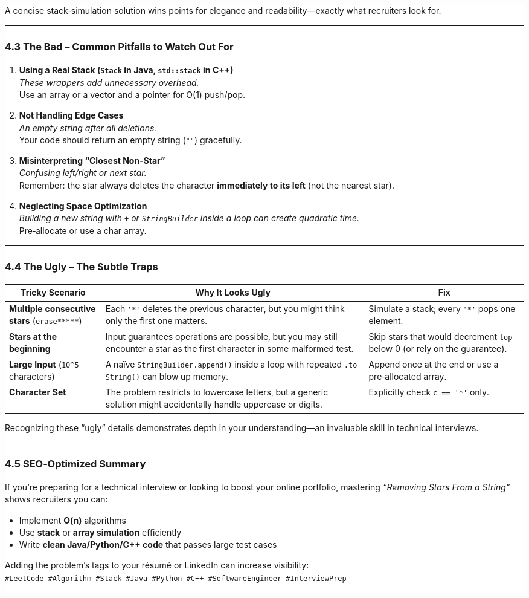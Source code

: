 A concise stack‑simulation solution wins points for elegance and readability—exactly what recruiters look for.

---

### 4.3 The Bad – Common Pitfalls to Watch Out For

1. **Using a Real Stack (`Stack` in Java, `std::stack` in C++)**  
   *These wrappers add unnecessary overhead.*  
   Use an array or a vector and a pointer for O(1) push/pop.

2. **Not Handling Edge Cases**  
   *An empty string after all deletions.*  
   Your code should return an empty string (`""`) gracefully.

3. **Misinterpreting “Closest Non‑Star”**  
   *Confusing left/right or next star.*  
   Remember: the star always deletes the character **immediately to its left** (not the nearest star).

4. **Neglecting Space Optimization**  
   *Building a new string with `+` or `StringBuilder` inside a loop can create quadratic time.*  
   Pre‑allocate or use a char array.

---

### 4.4 The Ugly – The Subtle Traps

| Tricky Scenario | Why It Looks Ugly | Fix |
|-----------------|-------------------|-----|
| **Multiple consecutive stars** (`erase*****`) | Each `'*'` deletes the previous character, but you might think only the first one matters. | Simulate a stack; every `'*'` pops one element. |
| **Stars at the beginning** | Input guarantees operations are possible, but you may still encounter a star as the first character in some malformed test. | Skip stars that would decrement `top` below 0 (or rely on the guarantee). |
| **Large Input** (`10^5` characters) | A naïve `StringBuilder.append()` inside a loop with repeated `.toString()` can blow up memory. | Append once at the end or use a pre‑allocated array. |
| **Character Set** | The problem restricts to lowercase letters, but a generic solution might accidentally handle uppercase or digits. | Explicitly check `c == '*'` only. |

Recognizing these “ugly” details demonstrates depth in your understanding—an invaluable skill in technical interviews.

---

### 4.5 SEO‑Optimized Summary

If you’re preparing for a technical interview or looking to boost your online portfolio, mastering *“Removing Stars From a String”* shows recruiters you can:

* Implement **O(n)** algorithms  
* Use **stack** or **array simulation** efficiently  
* Write **clean Java/Python/C++ code** that passes large test cases  

Adding the problem’s tags to your résumé or LinkedIn can increase visibility:  
`#LeetCode #Algorithm #Stack #Java #Python #C++ #SoftwareEngineer #InterviewPrep`

---

